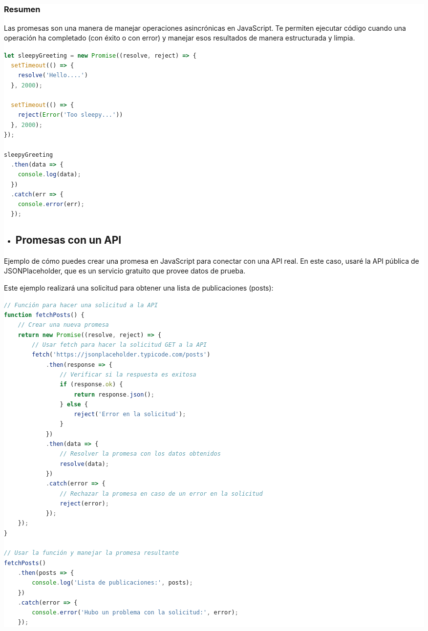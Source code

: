 ### Resumen
Las promesas son una manera de manejar operaciones asincrónicas en JavaScript. Te permiten ejecutar código cuando una operación ha completado (con éxito o con error) y manejar esos resultados de manera estructurada y limpia.

```javascript
let sleepyGreeting = new Promise((resolve, reject) => {
  setTimeout(() => {
    resolve('Hello....')
  }, 2000);

  setTimeout(() => {
    reject(Error('Too sleepy...'))
  }, 2000);
});

sleepyGreeting
  .then(data => {
    console.log(data);
  })
  .catch(err => {
    console.error(err);
  });
```

* ## Promesas con un API
Ejemplo de cómo puedes crear una promesa en JavaScript para conectar con una API real. En este caso, usaré la API pública de JSONPlaceholder, que es un servicio gratuito que provee datos de prueba.

Este ejemplo realizará una solicitud para obtener una lista de publicaciones (posts):

```javascript
// Función para hacer una solicitud a la API
function fetchPosts() {
    // Crear una nueva promesa
    return new Promise((resolve, reject) => {
        // Usar fetch para hacer la solicitud GET a la API
        fetch('https://jsonplaceholder.typicode.com/posts')
            .then(response => {
                // Verificar si la respuesta es exitosa
                if (response.ok) {
                    return response.json();
                } else {
                    reject('Error en la solicitud');
                }
            })
            .then(data => {
                // Resolver la promesa con los datos obtenidos
                resolve(data);
            })
            .catch(error => {
                // Rechazar la promesa en caso de un error en la solicitud
                reject(error);
            });
    });
}

// Usar la función y manejar la promesa resultante
fetchPosts()
    .then(posts => {
        console.log('Lista de publicaciones:', posts);
    })
    .catch(error => {
        console.error('Hubo un problema con la solicitud:', error);
    });
```